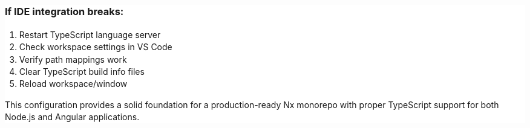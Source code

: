 ### If IDE integration breaks:
1. Restart TypeScript language server
2. Check workspace settings in VS Code
3. Verify path mappings work
4. Clear TypeScript build info files
5. Reload workspace/window

This configuration provides a solid foundation for a production-ready Nx monorepo with proper TypeScript support for both Node.js and Angular applications.